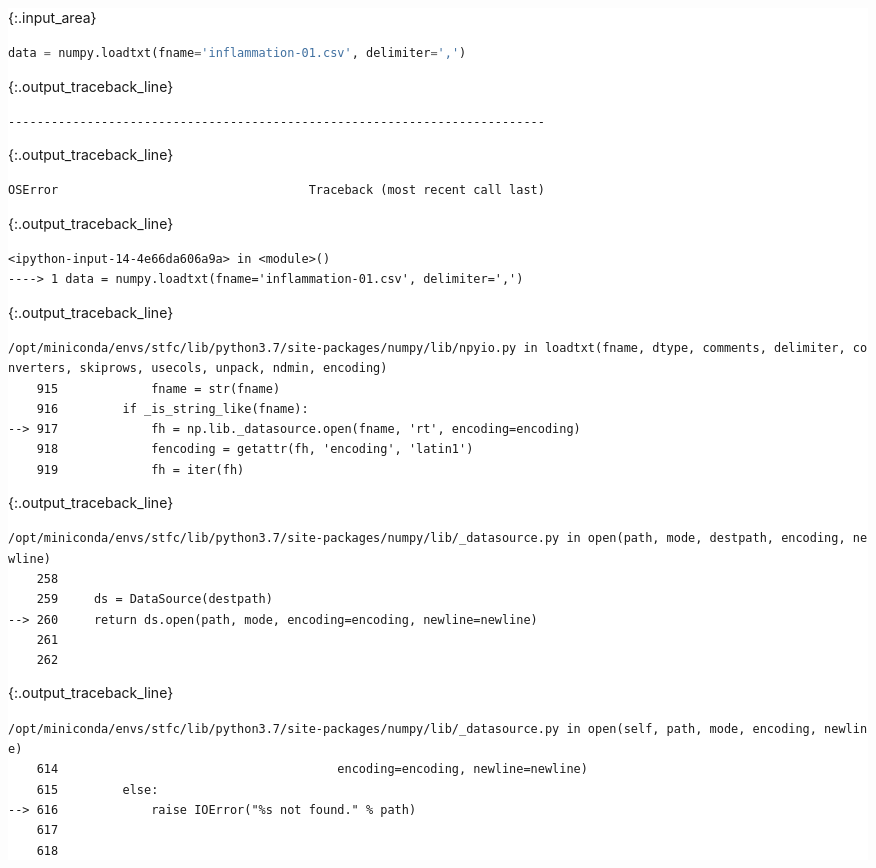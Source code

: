 
{:.input_area}
```python
data = numpy.loadtxt(fname='inflammation-01.csv', delimiter=',')
```


{:.output_traceback_line}
```
---------------------------------------------------------------------------
```

{:.output_traceback_line}
```
OSError                                   Traceback (most recent call last)
```

{:.output_traceback_line}
```
<ipython-input-14-4e66da606a9a> in <module>()
----> 1 data = numpy.loadtxt(fname='inflammation-01.csv', delimiter=',')

```

{:.output_traceback_line}
```
/opt/miniconda/envs/stfc/lib/python3.7/site-packages/numpy/lib/npyio.py in loadtxt(fname, dtype, comments, delimiter, converters, skiprows, usecols, unpack, ndmin, encoding)
    915             fname = str(fname)
    916         if _is_string_like(fname):
--> 917             fh = np.lib._datasource.open(fname, 'rt', encoding=encoding)
    918             fencoding = getattr(fh, 'encoding', 'latin1')
    919             fh = iter(fh)

```

{:.output_traceback_line}
```
/opt/miniconda/envs/stfc/lib/python3.7/site-packages/numpy/lib/_datasource.py in open(path, mode, destpath, encoding, newline)
    258 
    259     ds = DataSource(destpath)
--> 260     return ds.open(path, mode, encoding=encoding, newline=newline)
    261 
    262 

```

{:.output_traceback_line}
```
/opt/miniconda/envs/stfc/lib/python3.7/site-packages/numpy/lib/_datasource.py in open(self, path, mode, encoding, newline)
    614                                       encoding=encoding, newline=newline)
    615         else:
--> 616             raise IOError("%s not found." % path)
    617 
    618 

```
